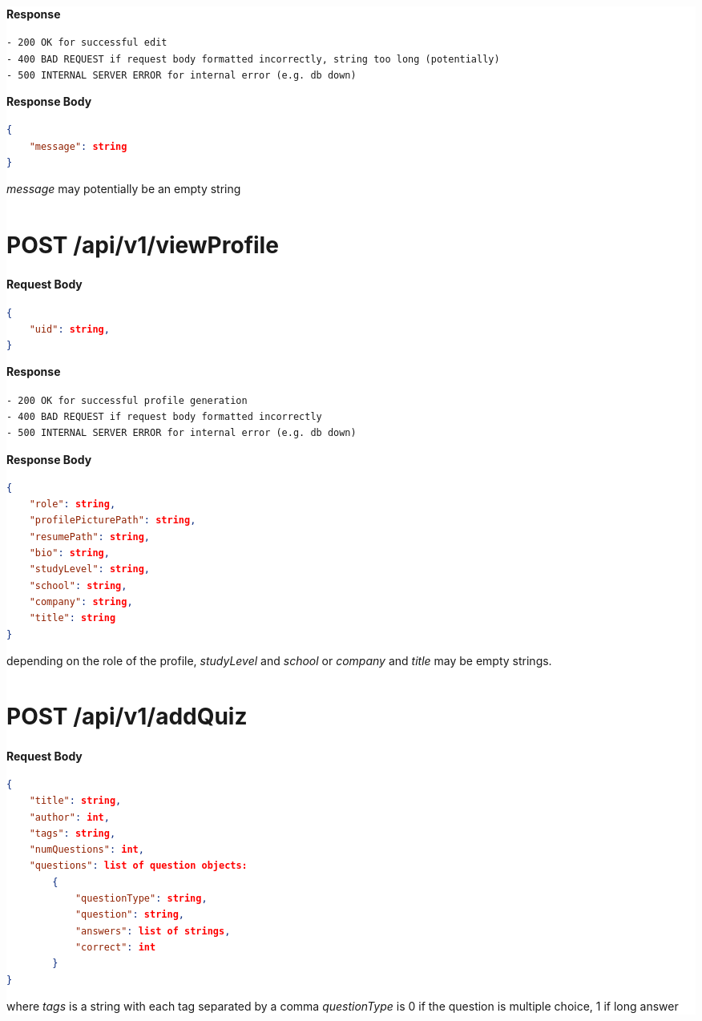**Response**

    - 200 OK for successful edit
    - 400 BAD REQUEST if request body formatted incorrectly, string too long (potentially)
    - 500 INTERNAL SERVER ERROR for internal error (e.g. db down)

**Response Body**
```json
{
    "message": string
}
```
*message* may potentially be an empty string

# POST /api/v1/viewProfile

**Request Body**
```json
{
    "uid": string,   
}
```

**Response**

    - 200 OK for successful profile generation
    - 400 BAD REQUEST if request body formatted incorrectly
    - 500 INTERNAL SERVER ERROR for internal error (e.g. db down)

**Response Body**
```json
{
    "role": string,
    "profilePicturePath": string,
    "resumePath": string,
    "bio": string,
    "studyLevel": string,
    "school": string,
    "company": string,
    "title": string
}
```
depending on the role of the profile, *studyLevel* and *school* or *company* and *title* may be empty strings.

# POST /api/v1/addQuiz

**Request Body**
```json
{
    "title": string,
    "author": int,
    "tags": string,
    "numQuestions": int,
    "questions": list of question objects:
        {
            "questionType": string,
            "question": string,
            "answers": list of strings,
            "correct": int
        }
}
```
where *tags* is a string with each tag separated by a comma
*questionType* is 0 if the question is multiple choice, 1 if long answer
